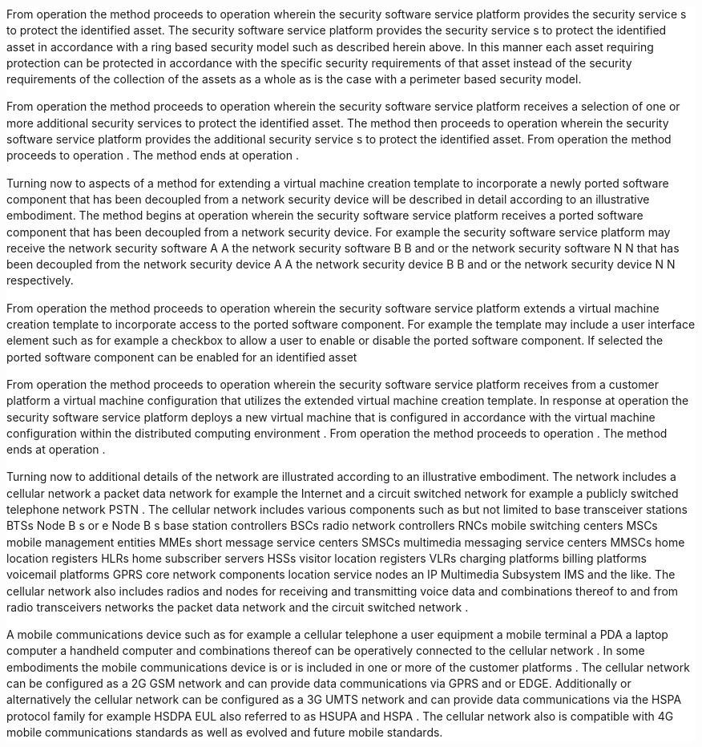 From operation the method proceeds to operation wherein the security software service platform provides the security service s to protect the identified asset. The security software service platform provides the security service s to protect the identified asset in accordance with a ring based security model such as described herein above. In this manner each asset requiring protection can be protected in accordance with the specific security requirements of that asset instead of the security requirements of the collection of the assets as a whole as is the case with a perimeter based security model.

From operation the method proceeds to operation wherein the security software service platform receives a selection of one or more additional security services to protect the identified asset. The method then proceeds to operation wherein the security software service platform provides the additional security service s to protect the identified asset. From operation the method proceeds to operation . The method ends at operation .

Turning now to aspects of a method for extending a virtual machine creation template to incorporate a newly ported software component that has been decoupled from a network security device will be described in detail according to an illustrative embodiment. The method begins at operation wherein the security software service platform receives a ported software component that has been decoupled from a network security device. For example the security software service platform may receive the network security software A A the network security software B B and or the network security software N N that has been decoupled from the network security device A A the network security device B B and or the network security device N N respectively.

From operation the method proceeds to operation wherein the security software service platform extends a virtual machine creation template to incorporate access to the ported software component. For example the template may include a user interface element such as for example a checkbox to allow a user to enable or disable the ported software component. If selected the ported software component can be enabled for an identified asset

From operation the method proceeds to operation wherein the security software service platform receives from a customer platform a virtual machine configuration that utilizes the extended virtual machine creation template. In response at operation the security software service platform deploys a new virtual machine that is configured in accordance with the virtual machine configuration within the distributed computing environment . From operation the method proceeds to operation . The method ends at operation .

Turning now to additional details of the network are illustrated according to an illustrative embodiment. The network includes a cellular network a packet data network for example the Internet and a circuit switched network for example a publicly switched telephone network PSTN . The cellular network includes various components such as but not limited to base transceiver stations BTSs Node B s or e Node B s base station controllers BSCs radio network controllers RNCs mobile switching centers MSCs mobile management entities MMEs short message service centers SMSCs multimedia messaging service centers MMSCs home location registers HLRs home subscriber servers HSSs visitor location registers VLRs charging platforms billing platforms voicemail platforms GPRS core network components location service nodes an IP Multimedia Subsystem IMS and the like. The cellular network also includes radios and nodes for receiving and transmitting voice data and combinations thereof to and from radio transceivers networks the packet data network and the circuit switched network .

A mobile communications device such as for example a cellular telephone a user equipment a mobile terminal a PDA a laptop computer a handheld computer and combinations thereof can be operatively connected to the cellular network . In some embodiments the mobile communications device is or is included in one or more of the customer platforms . The cellular network can be configured as a 2G GSM network and can provide data communications via GPRS and or EDGE. Additionally or alternatively the cellular network can be configured as a 3G UMTS network and can provide data communications via the HSPA protocol family for example HSDPA EUL also referred to as HSUPA and HSPA . The cellular network also is compatible with 4G mobile communications standards as well as evolved and future mobile standards.
